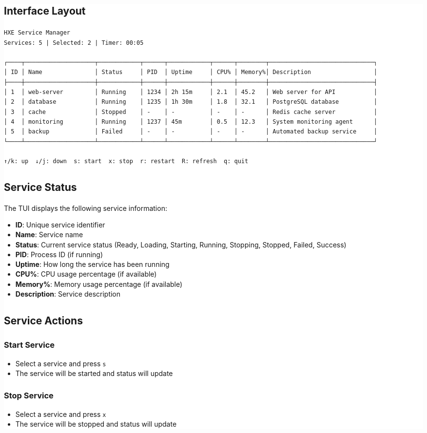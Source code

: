 ## Interface Layout

```
HXE Service Manager
Services: 5 | Selected: 2 | Timer: 00:05

┌────┬────────────────────┬────────────┬──────┬────────────┬──────┬────────┬──────────────────────────────┐
│ ID │ Name               │ Status     │ PID  │ Uptime     │ CPU% │ Memory%│ Description                  │
├────┼────────────────────┼────────────┼──────┼────────────┼──────┼────────┼──────────────────────────────┤
│ 1  │ web-server         │ Running    │ 1234 │ 2h 15m     │ 2.1  │ 45.2   │ Web server for API           │
│ 2  │ database           │ Running    │ 1235 │ 1h 30m     │ 1.8  │ 32.1   │ PostgreSQL database          │
│ 3  │ cache              │ Stopped    │ -    │ -          │ -    │ -      │ Redis cache server           │
│ 4  │ monitoring         │ Running    │ 1237 │ 45m        │ 0.5  │ 12.3   │ System monitoring agent      │
│ 5  │ backup             │ Failed     │ -    │ -          │ -    │ -      │ Automated backup service     │
└────┴────────────────────┴────────────┴──────┴────────────┴──────┴────────┴──────────────────────────────┘

↑/k: up  ↓/j: down  s: start  x: stop  r: restart  R: refresh  q: quit
```

## Service Status

The TUI displays the following service information:

- **ID**: Unique service identifier
- **Name**: Service name
- **Status**: Current service status (Ready, Loading, Starting, Running, Stopping, Stopped, Failed, Success)
- **PID**: Process ID (if running)
- **Uptime**: How long the service has been running
- **CPU%**: CPU usage percentage (if available)
- **Memory%**: Memory usage percentage (if available)
- **Description**: Service description

## Service Actions

### Start Service
- Select a service and press `s`
- The service will be started and status will update

### Stop Service
- Select a service and press `x`
- The service will be stopped and status will update

